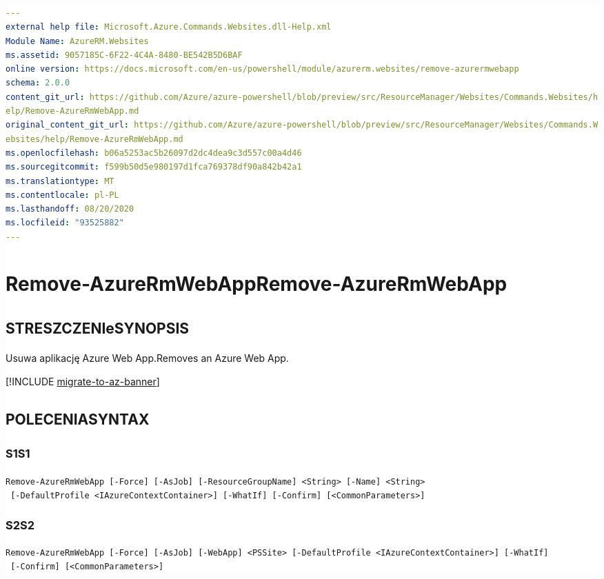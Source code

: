 ```yaml
---
external help file: Microsoft.Azure.Commands.Websites.dll-Help.xml
Module Name: AzureRM.Websites
ms.assetid: 9057185C-6F22-4C4A-8480-BE542B5D6BAF
online version: https://docs.microsoft.com/en-us/powershell/module/azurerm.websites/remove-azurermwebapp
schema: 2.0.0
content_git_url: https://github.com/Azure/azure-powershell/blob/preview/src/ResourceManager/Websites/Commands.Websites/help/Remove-AzureRmWebApp.md
original_content_git_url: https://github.com/Azure/azure-powershell/blob/preview/src/ResourceManager/Websites/Commands.Websites/help/Remove-AzureRmWebApp.md
ms.openlocfilehash: b06a5253ac5b26097d2dc4dea9c3d557c00a4d46
ms.sourcegitcommit: f599b50d5e980197d1fca769378df90a842b42a1
ms.translationtype: MT
ms.contentlocale: pl-PL
ms.lasthandoff: 08/20/2020
ms.locfileid: "93525882"
---
```

# <span data-ttu-id="fa0ef-101">Remove-AzureRmWebApp</span><span class="sxs-lookup"><span data-stu-id="fa0ef-101">Remove-AzureRmWebApp</span></span>

## <span data-ttu-id="fa0ef-102">STRESZCZENIe</span><span class="sxs-lookup"><span data-stu-id="fa0ef-102">SYNOPSIS</span></span>
<span data-ttu-id="fa0ef-103">Usuwa aplikację Azure Web App.</span><span class="sxs-lookup"><span data-stu-id="fa0ef-103">Removes an Azure Web App.</span></span>

[!INCLUDE [migrate-to-az-banner](../../includes/migrate-to-az-banner.md)]

## <span data-ttu-id="fa0ef-104">POLECENIA</span><span class="sxs-lookup"><span data-stu-id="fa0ef-104">SYNTAX</span></span>

### <span data-ttu-id="fa0ef-105">S1</span><span class="sxs-lookup"><span data-stu-id="fa0ef-105">S1</span></span>
```
Remove-AzureRmWebApp [-Force] [-AsJob] [-ResourceGroupName] <String> [-Name] <String>
 [-DefaultProfile <IAzureContextContainer>] [-WhatIf] [-Confirm] [<CommonParameters>]
```

### <span data-ttu-id="fa0ef-106">S2</span><span class="sxs-lookup"><span data-stu-id="fa0ef-106">S2</span></span>
```
Remove-AzureRmWebApp [-Force] [-AsJob] [-WebApp] <PSSite> [-DefaultProfile <IAzureContextContainer>] [-WhatIf]
 [-Confirm] [<CommonParameters>]
```

